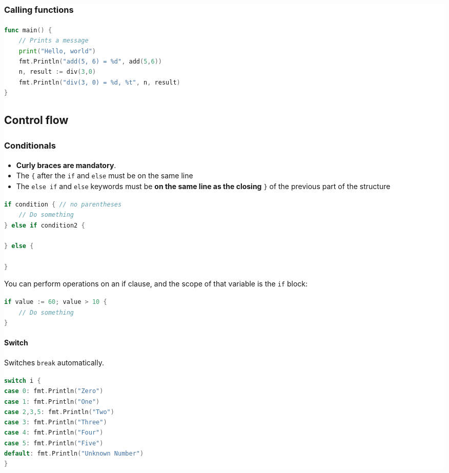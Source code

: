 ### Calling functions

```Go
func main() {
	// Prints a message
	print("Hello, world")
	fmt.Println("add(5, 6) = %d", add(5,6))
	n, result := div(3,0)
	fmt.Println("div(3, 0) = %d, %t", n, result)
}
```

## Control flow

### Conditionals

- **Curly braces are mandatory**.
- The `{` after the `if` and `else` must be on the same line
- The `else if` and `else` keywords must be **on the same line as the closing** `}` of the previous part of the structure

```Go
if condition { // no parentheses
	// Do something
} else if condition2 {
	
} else {
	
}
```

You can perform operations on an if clause, and the scope of that variable is the `if` block:

```Go
if value := 60; value > 10 { 
	// Do something
}
```

#### Switch

Switches `break` automatically.

```Go
switch i {
case 0: fmt.Println("Zero")
case 1: fmt.Println("One")
case 2,3,5: fmt.Println("Two")
case 3: fmt.Println("Three")
case 4: fmt.Println("Four")
case 5: fmt.Println("Five")
default: fmt.Println("Unknown Number")
}
```
